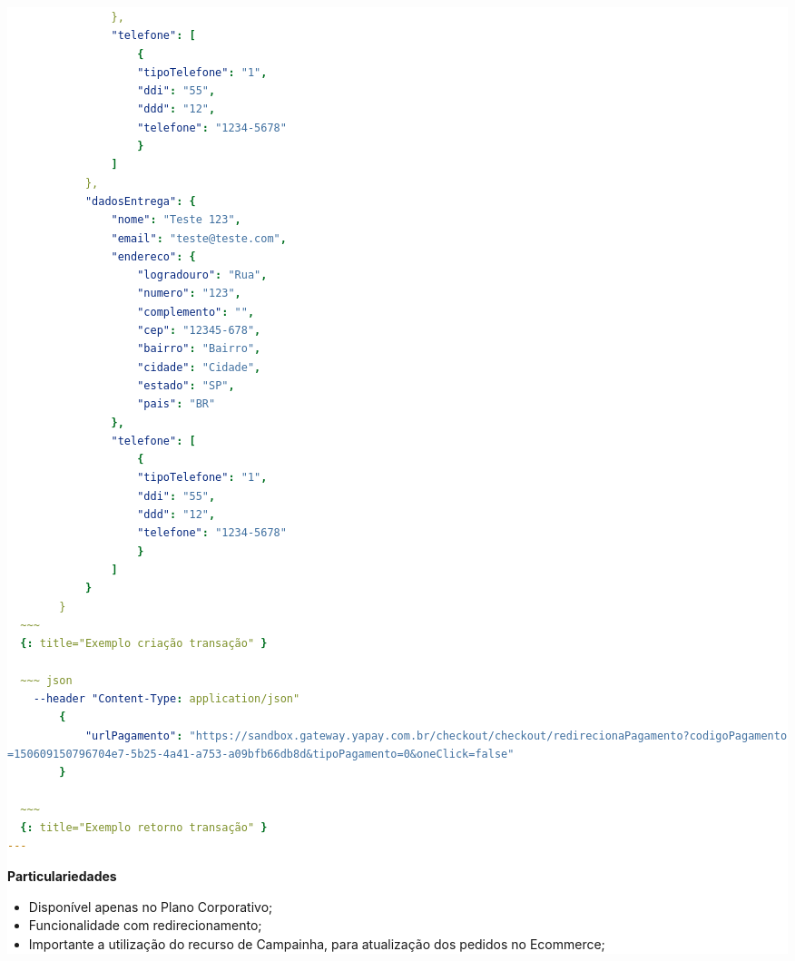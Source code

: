 ```yaml
                },
                "telefone": [
                    {
                    "tipoTelefone": "1",
                    "ddi": "55",
                    "ddd": "12",                                                 
                    "telefone": "1234-5678"
                    }
                ]
            },
            "dadosEntrega": {
                "nome": "Teste 123",
                "email": "teste@teste.com",
                "endereco": {
                    "logradouro": "Rua",
                    "numero": "123",
                    "complemento": "",
                    "cep": "12345-678",
                    "bairro": "Bairro",
                    "cidade": "Cidade",
                    "estado": "SP",
                    "pais": "BR"
                },
                "telefone": [
                    {
                    "tipoTelefone": "1",
                    "ddi": "55",
                    "ddd": "12",
                    "telefone": "1234-5678"
                    }
                ]
            }
        }
  ~~~
  {: title="Exemplo criação transação" }

  ~~~ json
    --header "Content-Type: application/json"
        {
            "urlPagamento": "https://sandbox.gateway.yapay.com.br/checkout/checkout/redirecionaPagamento?codigoPagamento=150609150796704e7-5b25-4a41-a753-a09bfb66db8d&tipoPagamento=0&oneClick=false"
        }

  ~~~
  {: title="Exemplo retorno transação" }
---
```


**Particulariedades**

* Disponível apenas no Plano Corporativo;
* Funcionalidade com redirecionamento;
* Importante a utilização do recurso de Campainha, para atualização dos pedidos no Ecommerce;
